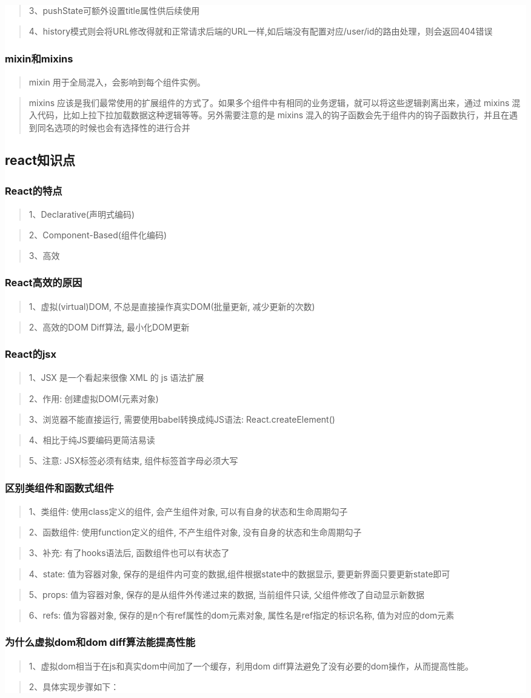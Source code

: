 > 3、pushState可额外设置title属性供后续使用

> 4、history模式则会将URL修改得就和正常请求后端的URL一样,如后端没有配置对应/user/id的路由处理，则会返回404错误

### mixin和mixins

> mixin 用于全局混入，会影响到每个组件实例。

> mixins 应该是我们最常使用的扩展组件的方式了。如果多个组件中有相同的业务逻辑，就可以将这些逻辑剥离出来，通过 mixins 混入代码，比如上拉下拉加载数据这种逻辑等等。另外需要注意的是 mixins 混入的钩子函数会先于组件内的钩子函数执行，并且在遇到同名选项的时候也会有选择性的进行合并

## react知识点

### React的特点

> 1、Declarative(声明式编码)

> 2、Component-Based(组件化编码)

> 3、高效

### React高效的原因

> 1、虚拟(virtual)DOM, 不总是直接操作真实DOM(批量更新, 减少更新的次数)

> 2、高效的DOM Diff算法, 最小化DOM更新

### React的jsx

> 1、JSX 是一个看起来很像 XML 的 js 语法扩展

> 2、作用: 创建虚拟DOM(元素对象)

> 3、浏览器不能直接运行, 需要使用babel转换成纯JS语法: React.createElement()

> 4、相比于纯JS要编码更简洁易读

> 5、注意: JSX标签必须有结束, 组件标签首字母必须大写

### 区别类组件和函数式组件

> 1、类组件: 使用class定义的组件, 会产生组件对象, 可以有自身的状态和生命周期勾子

> 2、函数组件: 使用function定义的组件, 不产生组件对象, 没有自身的状态和生命周期勾子

> 3、补充: 有了hooks语法后, 函数组件也可以有状态了

> 4、state: 值为容器对象, 保存的是组件内可变的数据,组件根据state中的数据显示, 要更新界面只要更新state即可

> 5、props: 值为容器对象, 保存的是从组件外传递过来的数据, 当前组件只读, 父组件修改了自动显示新数据

> 6、refs: 值为容器对象, 保存的是n个有ref属性的dom元素对象, 属性名是ref指定的标识名称, 值为对应的dom元素

### 为什么虚拟dom和dom diff算法能提高性能

> 1、虚拟dom相当于在js和真实dom中间加了一个缓存，利用dom diff算法避免了没有必要的dom操作，从而提高性能。

> 2、具体实现步骤如下：
